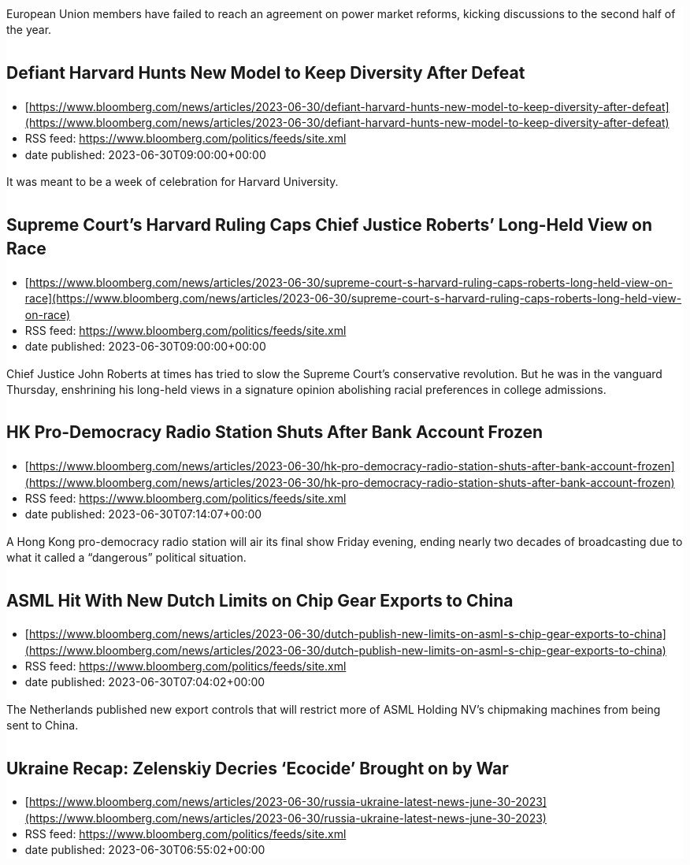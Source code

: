 European Union members have failed to reach an agreement on power market reforms, kicking discussions to the second half of the year.

## Defiant Harvard Hunts New Model to Keep Diversity After Defeat
 - [https://www.bloomberg.com/news/articles/2023-06-30/defiant-harvard-hunts-new-model-to-keep-diversity-after-defeat](https://www.bloomberg.com/news/articles/2023-06-30/defiant-harvard-hunts-new-model-to-keep-diversity-after-defeat)
 - RSS feed: https://www.bloomberg.com/politics/feeds/site.xml
 - date published: 2023-06-30T09:00:00+00:00

It was meant to be a week of celebration for Harvard University.

## Supreme Court’s Harvard Ruling Caps Chief Justice Roberts’ Long-Held View on Race
 - [https://www.bloomberg.com/news/articles/2023-06-30/supreme-court-s-harvard-ruling-caps-roberts-long-held-view-on-race](https://www.bloomberg.com/news/articles/2023-06-30/supreme-court-s-harvard-ruling-caps-roberts-long-held-view-on-race)
 - RSS feed: https://www.bloomberg.com/politics/feeds/site.xml
 - date published: 2023-06-30T09:00:00+00:00

Chief Justice John Roberts at times has tried to slow the Supreme Court’s conservative revolution. But he was in the vanguard Thursday, enshrining his long-held views in a signature opinion abolishing racial preferences in college admissions.

## HK Pro-Democracy Radio Station Shuts After Bank Account Frozen
 - [https://www.bloomberg.com/news/articles/2023-06-30/hk-pro-democracy-radio-station-shuts-after-bank-account-frozen](https://www.bloomberg.com/news/articles/2023-06-30/hk-pro-democracy-radio-station-shuts-after-bank-account-frozen)
 - RSS feed: https://www.bloomberg.com/politics/feeds/site.xml
 - date published: 2023-06-30T07:14:07+00:00

A Hong Kong pro-democracy radio station will air its final show Friday evening, ending nearly two decades of broadcasting due to what it called a “dangerous” political situation.

## ASML Hit With New Dutch Limits on Chip Gear Exports to China
 - [https://www.bloomberg.com/news/articles/2023-06-30/dutch-publish-new-limits-on-asml-s-chip-gear-exports-to-china](https://www.bloomberg.com/news/articles/2023-06-30/dutch-publish-new-limits-on-asml-s-chip-gear-exports-to-china)
 - RSS feed: https://www.bloomberg.com/politics/feeds/site.xml
 - date published: 2023-06-30T07:04:02+00:00

The Netherlands published new export controls that will restrict more of ASML Holding NV’s chipmaking machines from being sent to China.

## Ukraine Recap: Zelenskiy Decries ‘Ecocide’ Brought on by War
 - [https://www.bloomberg.com/news/articles/2023-06-30/russia-ukraine-latest-news-june-30-2023](https://www.bloomberg.com/news/articles/2023-06-30/russia-ukraine-latest-news-june-30-2023)
 - RSS feed: https://www.bloomberg.com/politics/feeds/site.xml
 - date published: 2023-06-30T06:55:02+00:00
